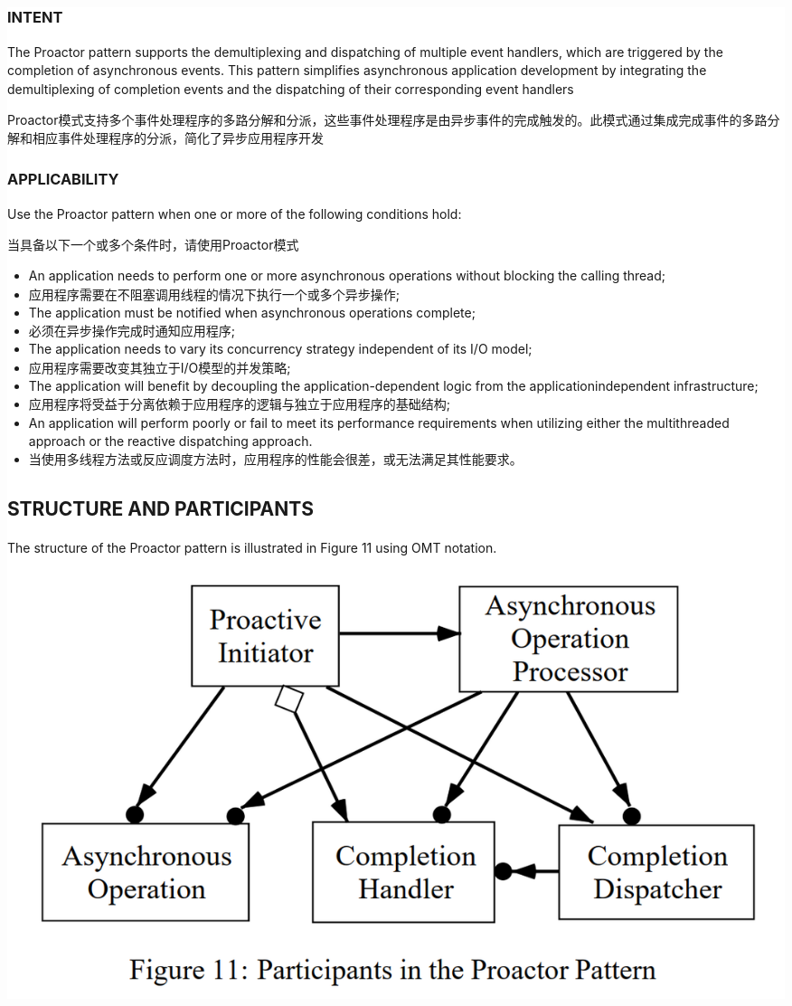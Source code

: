 ### INTENT  

The Proactor pattern supports the demultiplexing and dispatching of multiple event handlers, which are triggered by the completion of asynchronous events. This pattern simplifies asynchronous application development by integrating the demultiplexing of completion events and the dispatching of their corresponding event handlers

Proactor模式支持多个事件处理程序的多路分解和分派，这些事件处理程序是由异步事件的完成触发的。此模式通过集成完成事件的多路分解和相应事件处理程序的分派，简化了异步应用程序开发

### APPLICABILITY  

Use the Proactor pattern when one or more of the following conditions hold:

当具备以下一个或多个条件时，请使用Proactor模式

- An application needs to perform one or more asynchronous operations without blocking the calling thread;
- 应用程序需要在不阻塞调用线程的情况下执行一个或多个异步操作;
- The application must be notified when asynchronous operations complete;
- 必须在异步操作完成时通知应用程序;
- The application needs to vary its concurrency strategy independent of its I/O model;
- 应用程序需要改变其独立于I/O模型的并发策略;
- The application will benefit by decoupling the application-dependent logic from the applicationindependent infrastructure;
- 应用程序将受益于分离依赖于应用程序的逻辑与独立于应用程序的基础结构;
- An application will perform poorly or fail to meet its performance requirements when utilizing either the multithreaded approach or the reactive dispatching approach.
- 当使用多线程方法或反应调度方法时，应用程序的性能会很差，或无法满足其性能要求。

## STRUCTURE AND PARTICIPANTS  

The structure of the Proactor pattern is illustrated in Figure 11 using OMT notation.  

![image-20200904143005233](https://github.com/xumingze2014/Three-web-like-processing-methods/blob/master/img/image-20200904143005233.png?raw=true)
